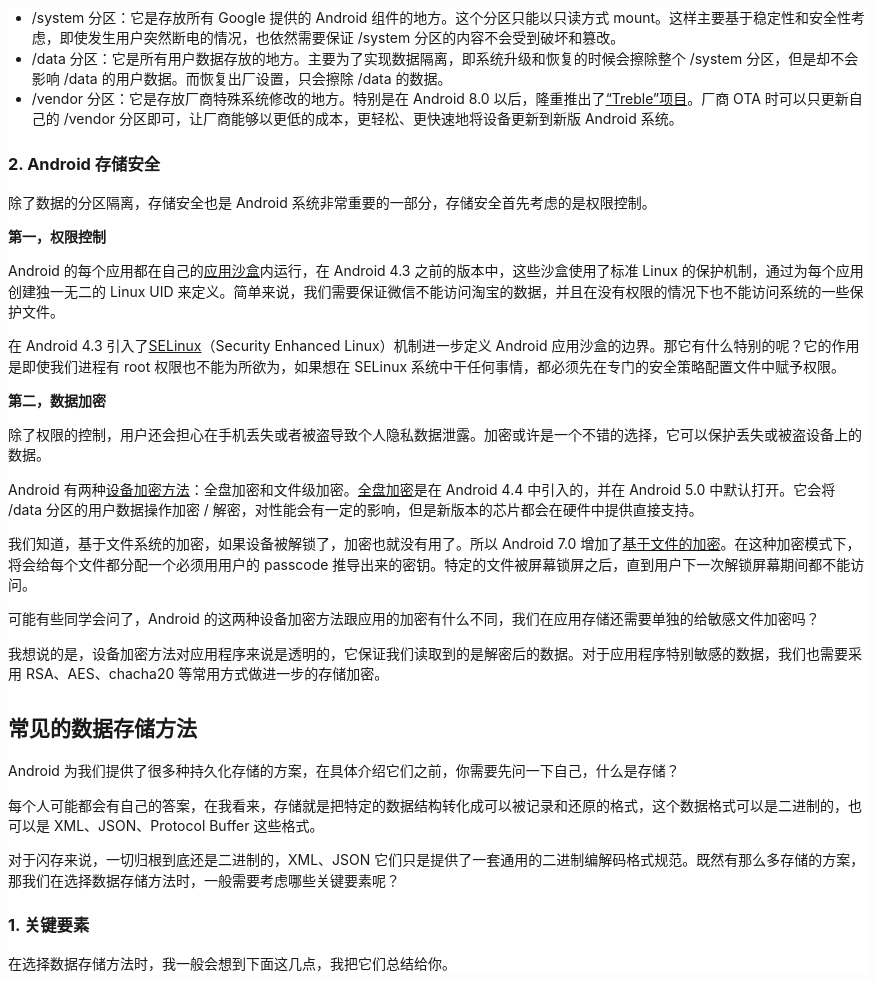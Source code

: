 - /system 分区：它是存放所有 Google 提供的 Android 组件的地方。这个分区只能以只读方式 mount。这样主要基于稳定性和安全性考虑，即使发生用户突然断电的情况，也依然需要保证 /system 分区的内容不会受到破坏和篡改。
- /data 分区：它是所有用户数据存放的地方。主要为了实现数据隔离，即系统升级和恢复的时候会擦除整个 /system 分区，但是却不会影响 /data 的用户数据。而恢复出厂设置，只会擦除 /data 的数据。
- /vendor 分区：它是存放厂商特殊系统修改的地方。特别是在 Android 8.0 以后，隆重推出了[“Treble”项目](https://source.android.com/devices/architecture)。厂商 OTA 时可以只更新自己的 /vendor 分区即可，让厂商能够以更低的成本，更轻松、更快速地将设备更新到新版 Android 系统。

### 2. Android 存储安全

除了数据的分区隔离，存储安全也是 Android 系统非常重要的一部分，存储安全首先考虑的是权限控制。

**第一，权限控制**

Android 的每个应用都在自己的[应用沙盒](https://source.android.google.cn/security/app-sandbox)内运行，在 Android 4.3 之前的版本中，这些沙盒使用了标准 Linux 的保护机制，通过为每个应用创建独一无二的 Linux UID 来定义。简单来说，我们需要保证微信不能访问淘宝的数据，并且在没有权限的情况下也不能访问系统的一些保护文件。

在 Android 4.3 引入了[SELinux](https://source.android.google.cn/security/selinux)（Security Enhanced Linux）机制进一步定义 Android 应用沙盒的边界。那它有什么特别的呢？它的作用是即使我们进程有 root 权限也不能为所欲为，如果想在 SELinux 系统中干任何事情，都必须先在专门的安全策略配置文件中赋予权限。

**第二，数据加密**

除了权限的控制，用户还会担心在手机丢失或者被盗导致个人隐私数据泄露。加密或许是一个不错的选择，它可以保护丢失或被盗设备上的数据。

Android 有两种[设备加密方法](https://source.android.google.cn/security/encryption)：全盘加密和文件级加密。[全盘加密](https://source.android.google.cn/security/encryption/full-disk)是在 Android 4.4 中引入的，并在 Android 5.0 中默认打开。它会将 /data 分区的用户数据操作加密 / 解密，对性能会有一定的影响，但是新版本的芯片都会在硬件中提供直接支持。

我们知道，基于文件系统的加密，如果设备被解锁了，加密也就没有用了。所以 Android 7.0 增加了[基于文件的加密](https://source.android.google.cn/security/encryption/file-based)。在这种加密模式下，将会给每个文件都分配一个必须用用户的 passcode 推导出来的密钥。特定的文件被屏幕锁屏之后，直到用户下一次解锁屏幕期间都不能访问。

可能有些同学会问了，Android 的这两种设备加密方法跟应用的加密有什么不同，我们在应用存储还需要单独的给敏感文件加密吗？

我想说的是，设备加密方法对应用程序来说是透明的，它保证我们读取到的是解密后的数据。对于应用程序特别敏感的数据，我们也需要采用 RSA、AES、chacha20 等常用方式做进一步的存储加密。

## 常见的数据存储方法

Android 为我们提供了很多种持久化存储的方案，在具体介绍它们之前，你需要先问一下自己，什么是存储？

每个人可能都会有自己的答案，在我看来，存储就是把特定的数据结构转化成可以被记录和还原的格式，这个数据格式可以是二进制的，也可以是 XML、JSON、Protocol Buffer 这些格式。

对于闪存来说，一切归根到底还是二进制的，XML、JSON 它们只是提供了一套通用的二进制编解码格式规范。既然有那么多存储的方案，那我们在选择数据存储方法时，一般需要考虑哪些关键要素呢？

### 1. 关键要素

在选择数据存储方法时，我一般会想到下面这几点，我把它们总结给你。
